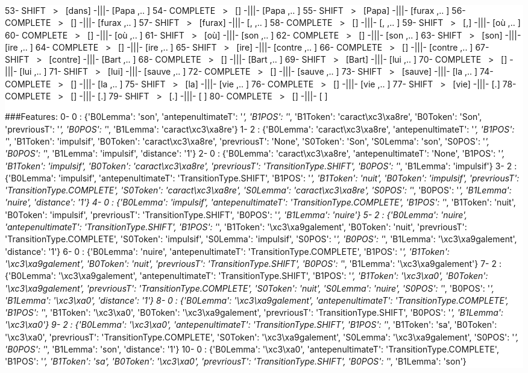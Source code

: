 53- SHIFT&nbsp;&nbsp;&nbsp;>&nbsp;&nbsp;&nbsp;[dans]   -|||- [Papa ,.. ]
54- COMPLETE&nbsp;&nbsp;&nbsp;>&nbsp;&nbsp;&nbsp;[]   -|||- [Papa ,.. ]
55- SHIFT&nbsp;&nbsp;&nbsp;>&nbsp;&nbsp;&nbsp;[Papa]   -|||- [furax ,.. ]
56- COMPLETE&nbsp;&nbsp;&nbsp;>&nbsp;&nbsp;&nbsp;[]   -|||- [furax ,.. ]
57- SHIFT&nbsp;&nbsp;&nbsp;>&nbsp;&nbsp;&nbsp;[furax]   -|||- [, ,.. ]
58- COMPLETE&nbsp;&nbsp;&nbsp;>&nbsp;&nbsp;&nbsp;[]   -|||- [, ,.. ]
59- SHIFT&nbsp;&nbsp;&nbsp;>&nbsp;&nbsp;&nbsp;[,]   -|||- [où ,.. ]
60- COMPLETE&nbsp;&nbsp;&nbsp;>&nbsp;&nbsp;&nbsp;[]   -|||- [où ,.. ]
61- SHIFT&nbsp;&nbsp;&nbsp;>&nbsp;&nbsp;&nbsp;[où]   -|||- [son ,.. ]
62- COMPLETE&nbsp;&nbsp;&nbsp;>&nbsp;&nbsp;&nbsp;[]   -|||- [son ,.. ]
63- SHIFT&nbsp;&nbsp;&nbsp;>&nbsp;&nbsp;&nbsp;[son]   -|||- [ire ,.. ]
64- COMPLETE&nbsp;&nbsp;&nbsp;>&nbsp;&nbsp;&nbsp;[]   -|||- [ire ,.. ]
65- SHIFT&nbsp;&nbsp;&nbsp;>&nbsp;&nbsp;&nbsp;[ire]   -|||- [contre ,.. ]
66- COMPLETE&nbsp;&nbsp;&nbsp;>&nbsp;&nbsp;&nbsp;[]   -|||- [contre ,.. ]
67- SHIFT&nbsp;&nbsp;&nbsp;>&nbsp;&nbsp;&nbsp;[contre]   -|||- [Bart ,.. ]
68- COMPLETE&nbsp;&nbsp;&nbsp;>&nbsp;&nbsp;&nbsp;[]   -|||- [Bart ,.. ]
69- SHIFT&nbsp;&nbsp;&nbsp;>&nbsp;&nbsp;&nbsp;[Bart]   -|||- [lui ,.. ]
70- COMPLETE&nbsp;&nbsp;&nbsp;>&nbsp;&nbsp;&nbsp;[]   -|||- [lui ,.. ]
71- SHIFT&nbsp;&nbsp;&nbsp;>&nbsp;&nbsp;&nbsp;[lui]   -|||- [sauve ,.. ]
72- COMPLETE&nbsp;&nbsp;&nbsp;>&nbsp;&nbsp;&nbsp;[]   -|||- [sauve ,.. ]
73- SHIFT&nbsp;&nbsp;&nbsp;>&nbsp;&nbsp;&nbsp;[sauve]   -|||- [la ,.. ]
74- COMPLETE&nbsp;&nbsp;&nbsp;>&nbsp;&nbsp;&nbsp;[]   -|||- [la ,.. ]
75- SHIFT&nbsp;&nbsp;&nbsp;>&nbsp;&nbsp;&nbsp;[la]   -|||- [vie ,.. ]
76- COMPLETE&nbsp;&nbsp;&nbsp;>&nbsp;&nbsp;&nbsp;[]   -|||- [vie ,.. ]
77- SHIFT&nbsp;&nbsp;&nbsp;>&nbsp;&nbsp;&nbsp;[vie]   -|||- [.]
78- COMPLETE&nbsp;&nbsp;&nbsp;>&nbsp;&nbsp;&nbsp;[]   -|||- [.]
79- SHIFT&nbsp;&nbsp;&nbsp;>&nbsp;&nbsp;&nbsp;[.]   -|||- [ ]
80- COMPLETE&nbsp;&nbsp;&nbsp;>&nbsp;&nbsp;&nbsp;[]   -|||- [ ]

###Features: 
0- 0 : {'B0Lemma': 'son', 'antepenultimateT': '_', 'B1POS': '_', 'B1Token': 'caract\xc3\xa8re', 'B0Token': 'Son', 'prevriousT': '_', 'B0POS': '_', 'B1Lemma': 'caract\xc3\xa8re'}
1- 2 : {'B0Lemma': 'caract\xc3\xa8re', 'antepenultimateT': '_', 'B1POS': '_', 'B1Token': 'impulsif', 'B0Token': 'caract\xc3\xa8re', 'prevriousT': 'None', 'S0Token': 'Son', 'S0Lemma': 'son', 'S0POS': '_', 'B0POS': '_', 'B1Lemma': 'impulsif', 'distance': '1'}
2- 0 : {'B0Lemma': 'caract\xc3\xa8re', 'antepenultimateT': 'None', 'B1POS': '_', 'B1Token': 'impulsif', 'B0Token': 'caract\xc3\xa8re', 'prevriousT': 'TransitionType.SHIFT', 'B0POS': '_', 'B1Lemma': 'impulsif'}
3- 2 : {'B0Lemma': 'impulsif', 'antepenultimateT': 'TransitionType.SHIFT', 'B1POS': '_', 'B1Token': 'nuit', 'B0Token': 'impulsif', 'prevriousT': 'TransitionType.COMPLETE', 'S0Token': 'caract\xc3\xa8re', 'S0Lemma': 'caract\xc3\xa8re', 'S0POS': '_', 'B0POS': '_', 'B1Lemma': 'nuire', 'distance': '1'}
4- 0 : {'B0Lemma': 'impulsif', 'antepenultimateT': 'TransitionType.COMPLETE', 'B1POS': '_', 'B1Token': 'nuit', 'B0Token': 'impulsif', 'prevriousT': 'TransitionType.SHIFT', 'B0POS': '_', 'B1Lemma': 'nuire'}
5- 2 : {'B0Lemma': 'nuire', 'antepenultimateT': 'TransitionType.SHIFT', 'B1POS': '_', 'B1Token': '\xc3\xa9galement', 'B0Token': 'nuit', 'prevriousT': 'TransitionType.COMPLETE', 'S0Token': 'impulsif', 'S0Lemma': 'impulsif', 'S0POS': '_', 'B0POS': '_', 'B1Lemma': '\xc3\xa9galement', 'distance': '1'}
6- 0 : {'B0Lemma': 'nuire', 'antepenultimateT': 'TransitionType.COMPLETE', 'B1POS': '_', 'B1Token': '\xc3\xa9galement', 'B0Token': 'nuit', 'prevriousT': 'TransitionType.SHIFT', 'B0POS': '_', 'B1Lemma': '\xc3\xa9galement'}
7- 2 : {'B0Lemma': '\xc3\xa9galement', 'antepenultimateT': 'TransitionType.SHIFT', 'B1POS': '_', 'B1Token': '\xc3\xa0', 'B0Token': '\xc3\xa9galement', 'prevriousT': 'TransitionType.COMPLETE', 'S0Token': 'nuit', 'S0Lemma': 'nuire', 'S0POS': '_', 'B0POS': '_', 'B1Lemma': '\xc3\xa0', 'distance': '1'}
8- 0 : {'B0Lemma': '\xc3\xa9galement', 'antepenultimateT': 'TransitionType.COMPLETE', 'B1POS': '_', 'B1Token': '\xc3\xa0', 'B0Token': '\xc3\xa9galement', 'prevriousT': 'TransitionType.SHIFT', 'B0POS': '_', 'B1Lemma': '\xc3\xa0'}
9- 2 : {'B0Lemma': '\xc3\xa0', 'antepenultimateT': 'TransitionType.SHIFT', 'B1POS': '_', 'B1Token': 'sa', 'B0Token': '\xc3\xa0', 'prevriousT': 'TransitionType.COMPLETE', 'S0Token': '\xc3\xa9galement', 'S0Lemma': '\xc3\xa9galement', 'S0POS': '_', 'B0POS': '_', 'B1Lemma': 'son', 'distance': '1'}
10- 0 : {'B0Lemma': '\xc3\xa0', 'antepenultimateT': 'TransitionType.COMPLETE', 'B1POS': '_', 'B1Token': 'sa', 'B0Token': '\xc3\xa0', 'prevriousT': 'TransitionType.SHIFT', 'B0POS': '_', 'B1Lemma': 'son'}